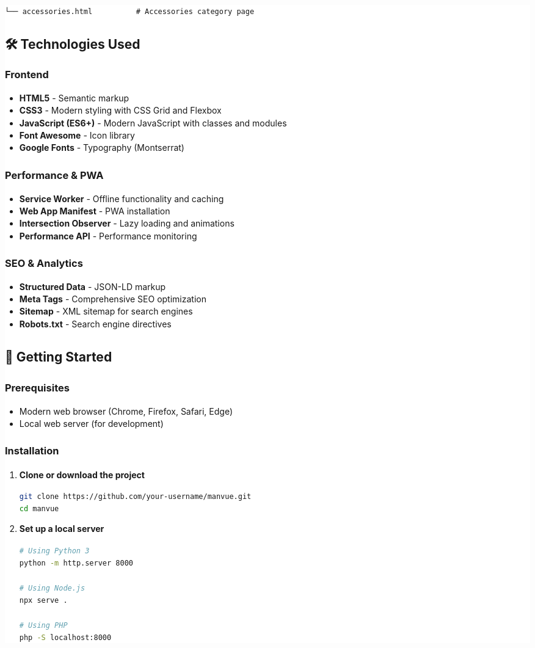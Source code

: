 ```
└── accessories.html          # Accessories category page
```

## 🛠️ Technologies Used

### Frontend
- **HTML5** - Semantic markup
- **CSS3** - Modern styling with CSS Grid and Flexbox
- **JavaScript (ES6+)** - Modern JavaScript with classes and modules
- **Font Awesome** - Icon library
- **Google Fonts** - Typography (Montserrat)

### Performance & PWA
- **Service Worker** - Offline functionality and caching
- **Web App Manifest** - PWA installation
- **Intersection Observer** - Lazy loading and animations
- **Performance API** - Performance monitoring

### SEO & Analytics
- **Structured Data** - JSON-LD markup
- **Meta Tags** - Comprehensive SEO optimization
- **Sitemap** - XML sitemap for search engines
- **Robots.txt** - Search engine directives

## 🚀 Getting Started

### Prerequisites
- Modern web browser (Chrome, Firefox, Safari, Edge)
- Local web server (for development)

### Installation

1. **Clone or download the project**
   ```bash
   git clone https://github.com/your-username/manvue.git
   cd manvue
   ```

2. **Set up a local server**
   ```bash
   # Using Python 3
   python -m http.server 8000
   
   # Using Node.js
   npx serve .
   
   # Using PHP
   php -S localhost:8000
   ```
